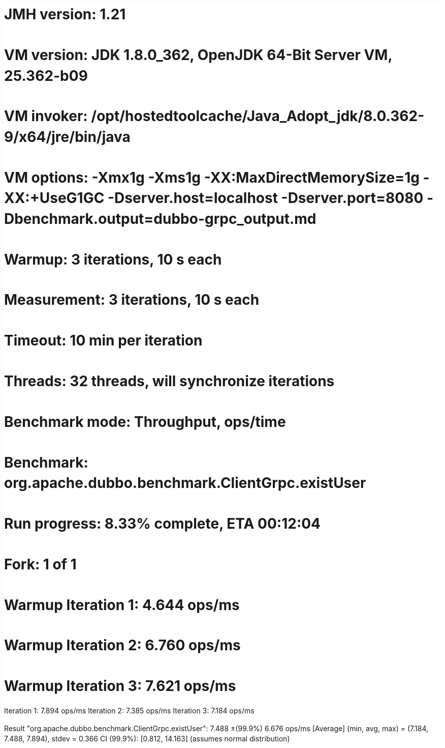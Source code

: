 
# JMH version: 1.21
# VM version: JDK 1.8.0_362, OpenJDK 64-Bit Server VM, 25.362-b09
# VM invoker: /opt/hostedtoolcache/Java_Adopt_jdk/8.0.362-9/x64/jre/bin/java
# VM options: -Xmx1g -Xms1g -XX:MaxDirectMemorySize=1g -XX:+UseG1GC -Dserver.host=localhost -Dserver.port=8080 -Dbenchmark.output=dubbo-grpc_output.md
# Warmup: 3 iterations, 10 s each
# Measurement: 3 iterations, 10 s each
# Timeout: 10 min per iteration
# Threads: 32 threads, will synchronize iterations
# Benchmark mode: Throughput, ops/time
# Benchmark: org.apache.dubbo.benchmark.ClientGrpc.existUser

# Run progress: 8.33% complete, ETA 00:12:04
# Fork: 1 of 1
# Warmup Iteration   1: 4.644 ops/ms
# Warmup Iteration   2: 6.760 ops/ms
# Warmup Iteration   3: 7.621 ops/ms
Iteration   1: 7.894 ops/ms
Iteration   2: 7.385 ops/ms
Iteration   3: 7.184 ops/ms


Result "org.apache.dubbo.benchmark.ClientGrpc.existUser":
  7.488 ±(99.9%) 6.676 ops/ms [Average]
  (min, avg, max) = (7.184, 7.488, 7.894), stdev = 0.366
  CI (99.9%): [0.812, 14.163] (assumes normal distribution)
